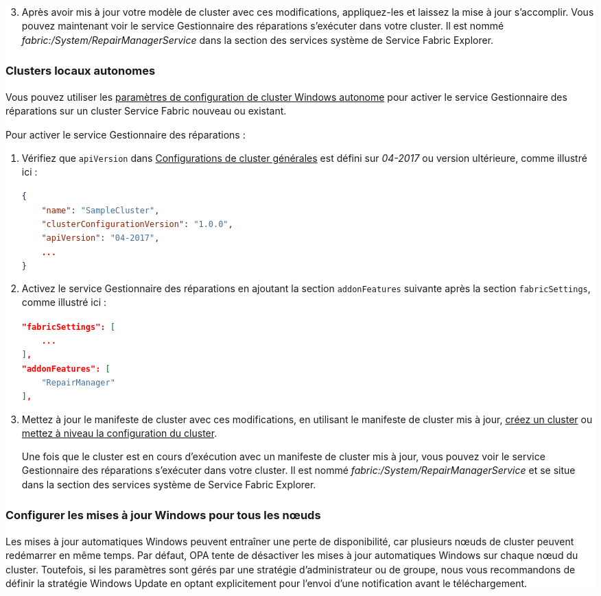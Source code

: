 3. Après avoir mis à jour votre modèle de cluster avec ces modifications, appliquez-les et laissez la mise à jour s’accomplir. Vous pouvez maintenant voir le service Gestionnaire des réparations s’exécuter dans votre cluster. Il est nommé *fabric:/System/RepairManagerService* dans la section des services système de Service Fabric Explorer. 

### <a name="standalone-on-premises-clusters"></a>Clusters locaux autonomes

Vous pouvez utiliser les [paramètres de configuration de cluster Windows autonome](./service-fabric-cluster-manifest.md) pour activer le service Gestionnaire des réparations sur un cluster Service Fabric nouveau ou existant.

Pour activer le service Gestionnaire des réparations :

1. Vérifiez que `apiVersion` dans [Configurations de cluster générales](./service-fabric-cluster-manifest.md#general-cluster-configurations) est défini sur *04-2017* ou version ultérieure, comme illustré ici :

    ```json
    {
        "name": "SampleCluster",
        "clusterConfigurationVersion": "1.0.0",
        "apiVersion": "04-2017",
        ...
    }
    ```

1. Activez le service Gestionnaire des réparations en ajoutant la section `addonFeatures` suivante après la section `fabricSettings`, comme illustré ici :

    ```json
    "fabricSettings": [
        ...      
    ],
    "addonFeatures": [
        "RepairManager"
    ],
    ```

1. Mettez à jour le manifeste de cluster avec ces modifications, en utilisant le manifeste de cluster mis à jour, [créez un cluster](./service-fabric-cluster-creation-for-windows-server.md) ou [mettez à niveau la configuration du cluster](./service-fabric-cluster-upgrade-windows-server.md). 

   Une fois que le cluster est en cours d’exécution avec un manifeste de cluster mis à jour, vous pouvez voir le service Gestionnaire des réparations s’exécuter dans votre cluster. Il est nommé *fabric:/System/RepairManagerService* et se situe dans la section des services système de Service Fabric Explorer.

### <a name="configure-windows-updates-for-all-nodes"></a>Configurer les mises à jour Windows pour tous les nœuds

Les mises à jour automatiques Windows peuvent entraîner une perte de disponibilité, car plusieurs nœuds de cluster peuvent redémarrer en même temps. Par défaut, OPA tente de désactiver les mises à jour automatiques Windows sur chaque nœud du cluster. Toutefois, si les paramètres sont gérés par une stratégie d’administrateur ou de groupe, nous vous recommandons de définir la stratégie Windows Update en optant explicitement pour l’envoi d’une notification avant le téléchargement.
